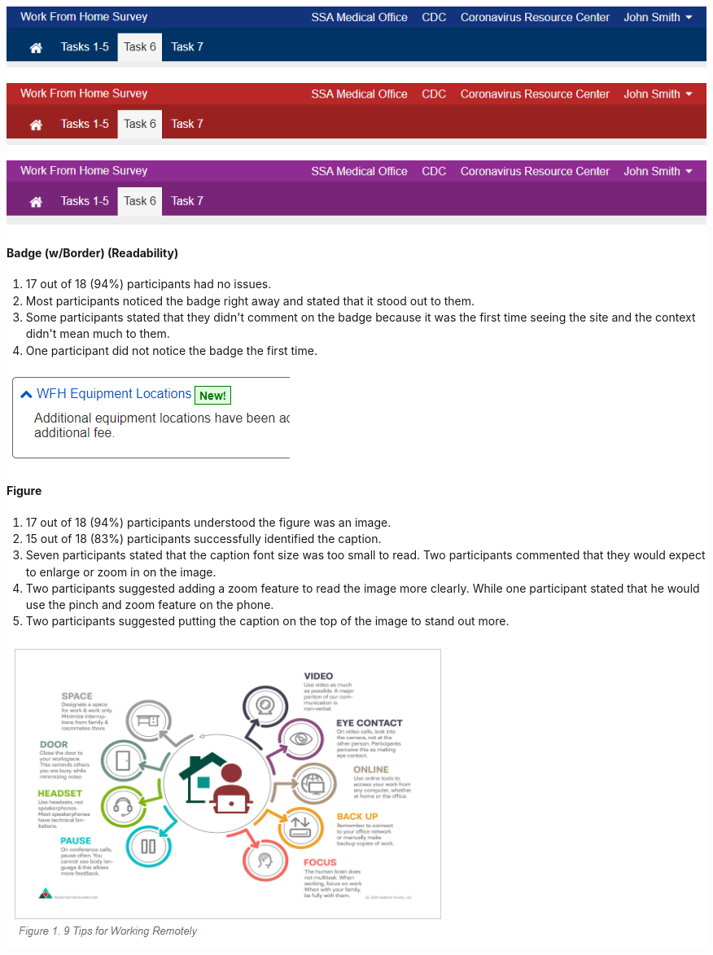 ![Pro Template Theme Blue](./screenshots/round-19/01-theme-blue.png)

![Pro Template Theme Red](./screenshots/round-19/01-theme-red.png)

![Pro Template Theme Purple](./screenshots/round-19/01-theme-purple.png)

#### **Badge (w/Border) (Readability)**

1. 17 out of 18 (94%) participants had no issues.
2. Most participants noticed the badge right away and stated that it stood out to them.
3. Some participants stated that they didn't comment on the badge because it was the first time seeing the site and the context didn't mean much to them.
4. One participant did not notice the badge the first time.

![Badge with Border](./screenshots/round-19/02-badge-border.png)

#### **Figure**

1. 17 out of 18 (94%) participants understood the figure was an image.
2. 15 out of 18 (83%) participants successfully identified the caption.
3. Seven participants stated that the caption font size was too small to read.
Two participants commented that they would expect to enlarge or zoom in on the image.
4. Two participants suggested adding a zoom feature to read the image more clearly. While one participant stated that he would use the pinch and zoom feature on the phone.
5. Two participants suggested putting the caption on the top of the image to stand out more.

![Figure with Image](./screenshots/round-19/03-figure.png)